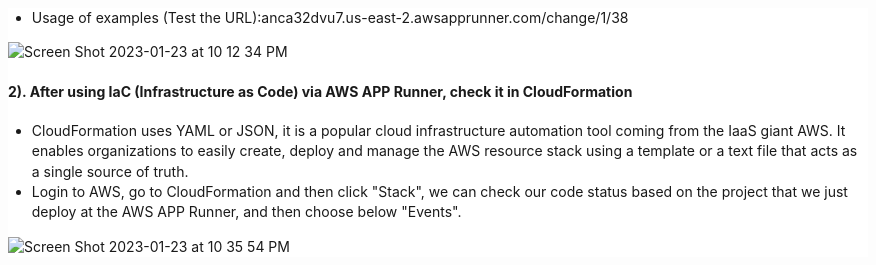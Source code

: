 * Usage of examples (Test the URL):anca32dvu7.us-east-2.awsapprunner.com/change/1/38
<img width="692" alt="Screen Shot 2023-01-23 at 10 12 34 PM" src="https://user-images.githubusercontent.com/112274822/214217102-8a58ad86-46cb-49da-b6c1-1b9c6b6ddeb8.png">

#### 2). After using IaC (Infrastructure as Code) via AWS APP Runner, check it in CloudFormation
* CloudFormation uses YAML or JSON, it is a popular cloud infrastructure automation tool coming from the IaaS giant AWS. It enables organizations to easily create, deploy and manage the AWS resource stack using a template or a text file that acts as a single source of truth.
* Login to AWS, go to CloudFormation and then click "Stack", we can check our code status based on the project that we just deploy at the AWS APP Runner, and then choose below "Events".
<img width="1286" alt="Screen Shot 2023-01-23 at 10 35 54 PM" src="https://user-images.githubusercontent.com/112274822/214215670-05586370-c2f3-459f-bd3d-dd3e79e6da29.png">
